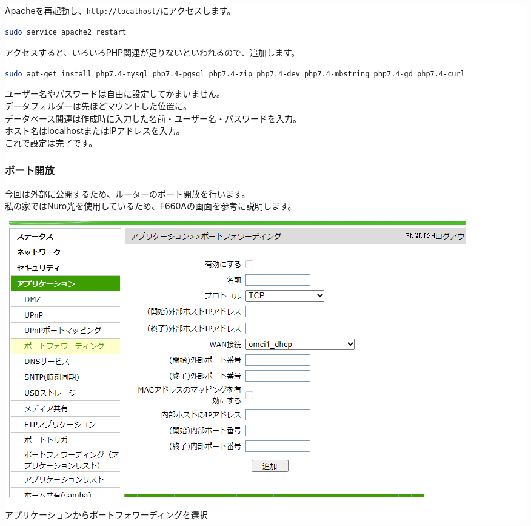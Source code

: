 Apacheを再起動し、`http://localhost/`にアクセスします。

```bash
sudo service apache2 restart
```

アクセスすると、いろいろPHP関連が足りないといわれるので、追加します。

```bash
sudo apt-get install php7.4-mysql php7.4-pgsql php7.4-zip php7.4-dev php7.4-mbstring php7.4-gd php7.4-curl
```

ユーザー名やパスワードは自由に設定してかまいません。  
データフォルダーは先ほどマウントした位置に。  
データベース関連は作成時に入力した名前・ユーザー名・パスワードを入力。  
ホスト名はlocalhostまたはIPアドレスを入力。  
これで設定は完了です。

### ポート開放

今回は外部に公開するため、ルーターのポート開放を行います。  
私の家ではNuro光を使用しているため、F660Aの画面を参考に説明します。

![ポートフォワーディングメニュー](/src/assets/images/2019/next-rasp-server/rasp1.png)

アプリケーションからポートフォワーディングを選択
